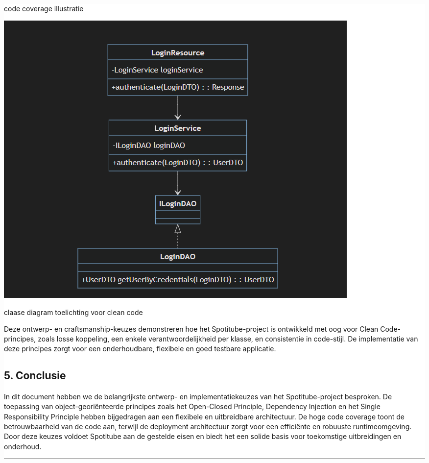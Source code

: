 
code coverage illustratie

![claase diagram toelichting voor clean code](README%20imgs%2FUntitled%202.png)


claase diagram toelichting voor clean code

Deze ontwerp- en craftsmanship-keuzes demonstreren hoe het Spotitube-project is ontwikkeld met oog voor Clean Code-principes, zoals losse koppeling, een enkele verantwoordelijkheid per klasse, en consistentie in code-stijl. De implementatie van deze principes zorgt voor een onderhoudbare, flexibele en goed testbare applicatie.

## 5. Conclusie

In dit document hebben we de belangrijkste ontwerp- en implementatiekeuzes van het Spotitube-project besproken. De toepassing van object-georiënteerde principes zoals het Open-Closed Principle, Dependency Injection en het Single Responsibility Principle hebben bijgedragen aan een flexibele en uitbreidbare architectuur. De hoge code coverage toont de betrouwbaarheid van de code aan, terwijl de deployment architectuur zorgt voor een efficiënte en robuuste runtimeomgeving. Door deze keuzes voldoet Spotitube aan de gestelde eisen en biedt het een solide basis voor toekomstige uitbreidingen en onderhoud.

---
